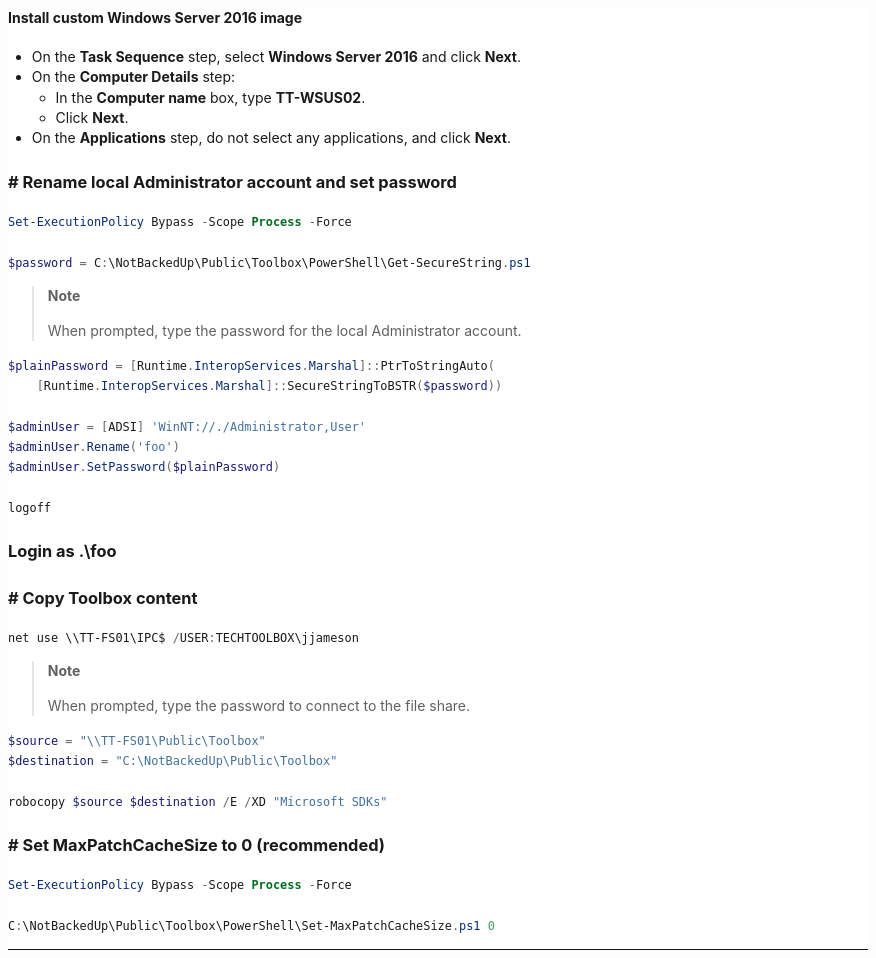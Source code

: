 
#### Install custom Windows Server 2016 image

- On the **Task Sequence** step, select **Windows Server 2016** and click **Next**.
- On the **Computer Details** step:
  - In the **Computer name** box, type **TT-WSUS02**.
  - Click **Next**.
- On the **Applications** step, do not select any applications, and click **Next**.

### # Rename local Administrator account and set password

```PowerShell
Set-ExecutionPolicy Bypass -Scope Process -Force

$password = C:\NotBackedUp\Public\Toolbox\PowerShell\Get-SecureString.ps1
```

> **Note**
>
> When prompted, type the password for the local Administrator account.

```PowerShell
$plainPassword = [Runtime.InteropServices.Marshal]::PtrToStringAuto(
    [Runtime.InteropServices.Marshal]::SecureStringToBSTR($password))

$adminUser = [ADSI] 'WinNT://./Administrator,User'
$adminUser.Rename('foo')
$adminUser.SetPassword($plainPassword)

logoff
```

### Login as .\\foo

### # Copy Toolbox content

```PowerShell
net use \\TT-FS01\IPC$ /USER:TECHTOOLBOX\jjameson
```

> **Note**
>
> When prompted, type the password to connect to the file share.

```PowerShell
$source = "\\TT-FS01\Public\Toolbox"
$destination = "C:\NotBackedUp\Public\Toolbox"

robocopy $source $destination /E /XD "Microsoft SDKs"
```

### # Set MaxPatchCacheSize to 0 (recommended)

```PowerShell
Set-ExecutionPolicy Bypass -Scope Process -Force

C:\NotBackedUp\Public\Toolbox\PowerShell\Set-MaxPatchCacheSize.ps1 0
```

---